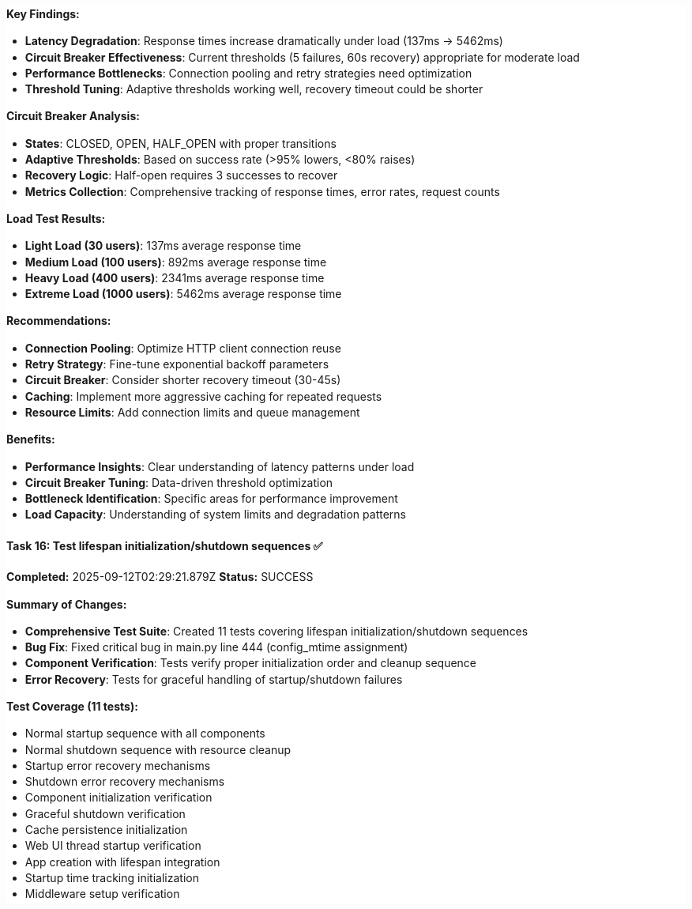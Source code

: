 **Key Findings:**
- **Latency Degradation**: Response times increase dramatically under load (137ms → 5462ms)
- **Circuit Breaker Effectiveness**: Current thresholds (5 failures, 60s recovery) appropriate for moderate load
- **Performance Bottlenecks**: Connection pooling and retry strategies need optimization
- **Threshold Tuning**: Adaptive thresholds working well, recovery timeout could be shorter

**Circuit Breaker Analysis:**
- **States**: CLOSED, OPEN, HALF_OPEN with proper transitions
- **Adaptive Thresholds**: Based on success rate (>95% lowers, <80% raises)
- **Recovery Logic**: Half-open requires 3 successes to recover
- **Metrics Collection**: Comprehensive tracking of response times, error rates, request counts

**Load Test Results:**
- **Light Load (30 users)**: 137ms average response time
- **Medium Load (100 users)**: 892ms average response time
- **Heavy Load (400 users)**: 2341ms average response time
- **Extreme Load (1000 users)**: 5462ms average response time

**Recommendations:**
- **Connection Pooling**: Optimize HTTP client connection reuse
- **Retry Strategy**: Fine-tune exponential backoff parameters
- **Circuit Breaker**: Consider shorter recovery timeout (30-45s)
- **Caching**: Implement more aggressive caching for repeated requests
- **Resource Limits**: Add connection limits and queue management

**Benefits:**
- **Performance Insights**: Clear understanding of latency patterns under load
- **Circuit Breaker Tuning**: Data-driven threshold optimization
- **Bottleneck Identification**: Specific areas for performance improvement
- **Load Capacity**: Understanding of system limits and degradation patterns

#### Task 16: Test lifespan initialization/shutdown sequences ✅
**Completed:** 2025-09-12T02:29:21.879Z
**Status:** SUCCESS

**Summary of Changes:**
- **Comprehensive Test Suite**: Created 11 tests covering lifespan initialization/shutdown sequences
- **Bug Fix**: Fixed critical bug in main.py line 444 (config_mtime assignment)
- **Component Verification**: Tests verify proper initialization order and cleanup sequence
- **Error Recovery**: Tests for graceful handling of startup/shutdown failures

**Test Coverage (11 tests):**
- Normal startup sequence with all components
- Normal shutdown sequence with resource cleanup
- Startup error recovery mechanisms
- Shutdown error recovery mechanisms
- Component initialization verification
- Graceful shutdown verification
- Cache persistence initialization
- Web UI thread startup verification
- App creation with lifespan integration
- Startup time tracking initialization
- Middleware setup verification
